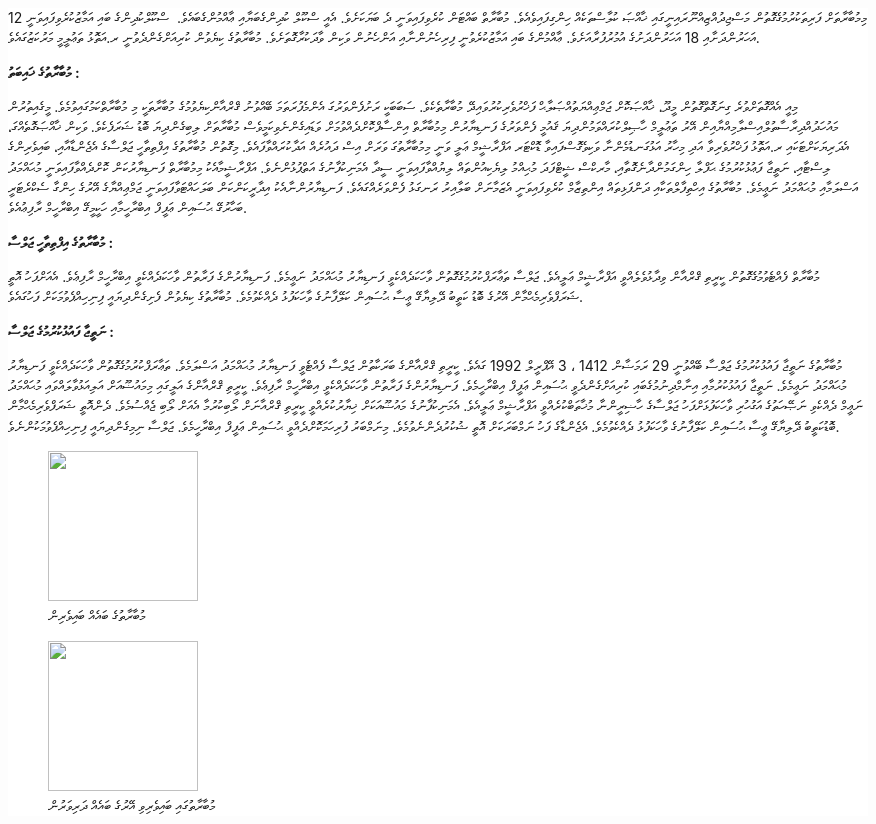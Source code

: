 މިމުބާރާތަށް ފަރިތަކުރުމުގެގޮތުން މަސްޖިދުއްޒިއްނޫރައިނީގައި ޚާއްޞަ ކުލާސްތަކެއް ހިންގިފައިވެއެވެ. މުބާރާތް ބައްޓަން ކުރެވިފައިވަނީ ދެ ބަޔަކަށެވެ. އެއީ ސްކޫލް ކުދިންގެބަޔާއި ޢާއްމުންގެބައެވެ.  ސްކޫލްކުދިންގެ ބައި އަމާޒުކުރެވިފައިވަނީ 12 އަހަރުންދަށާއި 18 އަހަރުންދަށުގެ އުމުރުފުރާއަށެވެ. ޢާއްމުންގެ ބައި އަމާޒުކުރެވުނީ ފިރިހެނުންނާއި އަންހެނުން ވަކިން ވާދަކުރާގޮތަށެވެ. މުބާރާތުގެ ކިޔެވުން ކުރިއަށްގެންދެވުނީ ރ.އަތޮޅު ތަޢުލީމީ މަރުކަޒުގައެވެ.

**މުބާރާތުގެ ޚައިބަތު :**

މިއީ އެއްގޮތަށްވުރެ ގިނަގޮތްގޮތުން މީދޫ، ޚާއްޞަކޮށް ޖަމްޢިއްޔަތުއްޞަލާޙް ފަޚްރުވެރިކުރުވައިދޭ މުބާރާތެކެވެ. ސަބަބަކީ ރަށުފެންވަރުގަ އެންމެފުރަތަމަ ބޭއްވުނު ޤްރްއާންކިޔެވުމުގެ މުބާރާތަކީ މި މުބާރާތްކަމުގައިވުމެވެ. މީގެއިތުރުން މައުހަދުއްދިރާސާތުލްއިސްލާމިއްޔާއިން އޭރު ތަޢުލީމް ހާޞިލްކުރައްވަމުންދިޔަ ޤައުމީ ފެންވަރުގެ ފަނޑިޔާރުން މިމުބާރާތް އިންސާފްކޮށްދެއްވުމަށް ވަޑައިގެންނެވިކަމީވެސް މުބާރާތަށް ލިބިގެންދިޔަ ބޮޑު ޝަރަފެކެވެ. ވަކިން ޚާއްޞަގޮތެއްގަ، އެދަރިޔަކަށްޓަކައި ރ.އަތޮޅު ފަޚްރުވެރިވާ އަދި މިހާރު އަޅުގަނޑުމެންނާ ވަކިވެގޮސްފައިވާ ޑޮކްޓަރ އަފްރާޝީމް ޢަލީ ވަނީ މިމުބާރާތުގަ ވަރަށް އިސް ދައުރެއް އަދާކުރައްވާފައެވެ. މިގޮތުން މުބާރާތުގެ އިފްތިތާހީ ޖަލްސާގެ އެޖެންޑާއާއި، ބައިވެރިންގެ ލިސްޓާއި، ނަތީޖާ ފަޢުޅުކުރުމުގެ ޙަފްލާ ހިންގަމުންދާނެގޮތާއި، މާރކްސް ޝީޓްފަދަ މުޙިއްމު ލިޔެކިއުންތައް ލިޔުއްވާފައިވަނީ ސީދާ އެމަނިކުފާނުގެ އަތްޕުޅުންނެވެ. އަފްރާޝީމާއެކު މިމުބާރާތް ފަނޑިޔާރުކަން ކޮށްދެއްވާފައިވަނީ މުޙައްމަދު އަސްލަމާއި މުޙައްމަދު ނަޢީމެވެ. މުބާރާތުގެ އިހްތިފާލްތަކާއި ދަންފަޅިތައް އިންތިޒާމް ކުރެވިފައިވަނީ އެޒަމާނަށް ބަލާއިރު ރަނގަޅު ފެންވަރެއްގައެވެ. ފަނޑިޔާރުންނާއެކު އިދާރީކަންކަން ބަލަހައްޓަވާފައިވަނީ ޖަމްޢިއްޔާގެ އޭރުގެ ހިންގާ ސެކްރެޓަރީ ބަހާރުގޭ ޙުސައިން ޢަފީފް އިބްރާހީމާއި ހަކީމީގޭ އިބްރާހީމް ރާފިޢުއެވެ.

**މުބާރާތުގެ އިފްތިތާހީ ޖަލްސާ :**

މުބާރާތް ފެއްޓެވުމުގެގޮތުން ކީރީތި ޤްރްއާން ވިދާޅުވެލެއްވީ އަފްރާޝީމް ޢަލީއެވެ. ޖަލްސާ ތަޢާރަފްކުރުމުގެގޮތުން ވާހަކަދެއްކެވީ ފަނޑިޔާރު މުޙައްމަދު ނަޢީމެވެ. ފަނޑިޔާރުންގެ ފަރާތުން ވާހަކަދެއްކެވީ އިބްރާހީމް ރާފިޢެވެ. އެއަށްފަހު އޮތީ ޝަރަފްވެރިމެޙްމާން އޭރުގެ ބޮޑު ކަތީބު ދޭލިޔާގޭ ޢީސާ ޙުސައިން ކަލޭފާނުގެ ވާހަކަފުޅު ދެއްކެވުމެވެ. މުބާރާތުގެ ކިޔެވުން ފެށިގެންދިޔައީ ފިނިހިއްޕެވުމަކަށް ފަހުގައެވެ.

**ނަތީޖާ ފައުޅުކުރުމުގެ ޖަލްސާ :**

މުބާރާތުގެ ނަތީޖާ ފައުޅުކުރުމުގެ ޖަލްސާ ބޭއްވުނީ 29 ރަމަޟާން 1412 ، 3 އޭޕްރީލް 1992 ގައެވެ. ކީރީތި ޤްރްއާންގެ ބަރަކާތުން ޖަލްސާ ފެއްޓެވީ ފަނޑިޔާރު މުޙައްމަދު އަސްލަމެވެ. ތަޢާރަފްކުރުމުގެގޮތުން ވާހަކަދެއްކެވީ ފަނޑިޔާރު މުޙައްމަދު ނަޢީމެވެ. ނަތީޖާ ފައުޅުކުރުމާއި އިނާމްދިނުމުގެބައި ކުރިއަށްގެންދެވީ ޙުސައިން ޢަފީފް އިބްރާހީމެވެ. ފަނޑިޔާރުންގެ ފަރާތުން ވާހަކަދެއްކެވީ އިބްރާހީމް ރާފިޢެވެ. ކީރީތި ޤްރްއާންގެ އަލީގައި މިމައުޟޫއަށް އަލިއަޅުވާލައްވައި މުޙައްމަދު ނަޢީމް ދެއްކެވި ނަޞޭހަތުގެ އަގުހުރި ވާހަކަފުޅަށްފަހު ޖަލްސާގެ ހާޟިރީންނާ މުޚާތަބްކުރެއްވީ އަފްރާޝީމް ޢަލީއެވެ. އެމަނިކުފާނުގެ މައުޟޫއަކަށް ޚިޔާރުކުރެއްވީ ކީރީތި ޤްރްއާނަށް ލޯބިކުރުމާ އެއަށް ލޯބި ޖެއްސުމެވެ. ދެންއޮތީ ޝަރަފްވެރިމެޙްމާން ބޮޑުކަތީބު ދޭލިޔާގޭ ޢީސާ ޙުސައިން ކަލޭފާނުގެ ވާހަކަފުޅު ދެއްކެވުމެވެ. އެޖެންޑާގެ ފަހު ނަމްބަރަކަށް އޮތީ ޝުކުރުދެންނެވުމެވެ. މިނަމްބަރު ފުރިހަމަކޮށްދެއްވީ ޙުސައިން ޢަފީފް އިބްރާހީމެވެ. ޖަލްސާ ނިމިގެންދިޔައީ ފިނިހިއްޕެވުމަކުންނެވެ.

<div id='gallery-3' class='gallery galleryid-666 gallery-columns-3 gallery-size-thumbnail'>
  <figure class='gallery-item'> 
  
  <div class='gallery-icon landscape'>
    <a href='http://localhost/raiydhalha/?attachment_id=667'><img width="150" height="150" src="http://localhost/raiydhalha/wp-content/uploads/2019/06/މުބާރާތުގެ-ބައެއް-ބައިވެރިން-150x150.jpg" class="attachment-thumbnail size-thumbnail" alt="" aria-describedby="gallery-3-667" /></a>
  </div><figcaption class='wp-caption-text gallery-caption' id='gallery-3-667'> މުބާރާތުގެ ބައެއް ބައިވެރިން </figcaption></figure><figure class='gallery-item'> 
  
  <div class='gallery-icon landscape'>
    <a href='http://localhost/raiydhalha/?attachment_id=668'><img width="150" height="150" src="http://localhost/raiydhalha/wp-content/uploads/2019/06/މުބާރާތުގައި-ބައިވެރިވި-އޭރުގެ-ބައެއް-ދަރިވަރުން-150x150.jpg" class="attachment-thumbnail size-thumbnail" alt="" aria-describedby="gallery-3-668" /></a>
  </div><figcaption class='wp-caption-text gallery-caption' id='gallery-3-668'> މުބާރާތުގައި ބައިވެރިވި އޭރުގެ ބައެއް ދަރިވަރުން </figcaption></figure><figure class='gallery-item'> 
  